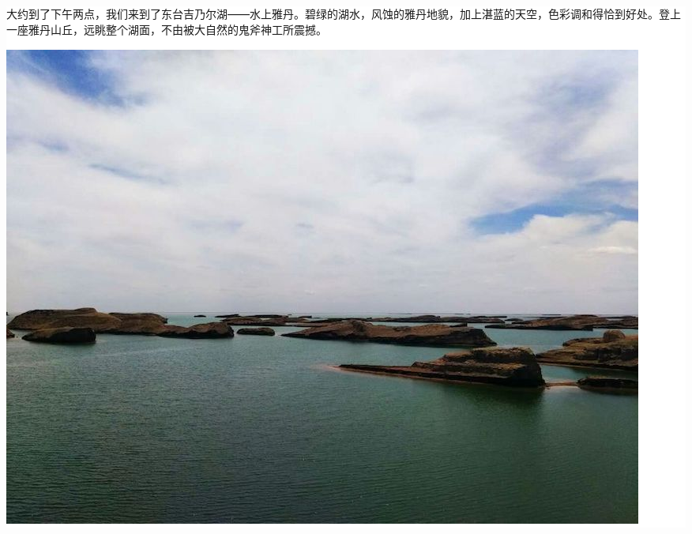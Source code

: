 大约到了下午两点，我们来到了东台吉乃尔湖——水上雅丹。碧绿的湖水，风蚀的雅丹地貌，加上湛蓝的天空，色彩调和得恰到好处。登上一座雅丹山丘，远眺整个湖面，不由被大自然的鬼斧神工所震撼。

![兰州第一面](https://raw.githubusercontent.com/LeeKrSe/TravelToNorthWest/master/photo/xibei/08/shuishang01.jpeg "鸿宾楼")
